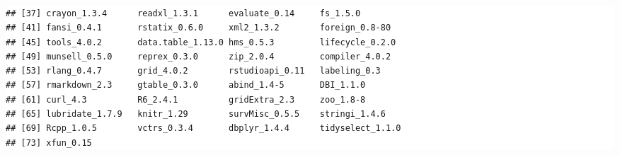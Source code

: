     ## [37] crayon_1.3.4      readxl_1.3.1      evaluate_0.14     fs_1.5.0         
    ## [41] fansi_0.4.1       rstatix_0.6.0     xml2_1.3.2        foreign_0.8-80   
    ## [45] tools_4.0.2       data.table_1.13.0 hms_0.5.3         lifecycle_0.2.0  
    ## [49] munsell_0.5.0     reprex_0.3.0      zip_2.0.4         compiler_4.0.2   
    ## [53] rlang_0.4.7       grid_4.0.2        rstudioapi_0.11   labeling_0.3     
    ## [57] rmarkdown_2.3     gtable_0.3.0      abind_1.4-5       DBI_1.1.0        
    ## [61] curl_4.3          R6_2.4.1          gridExtra_2.3     zoo_1.8-8        
    ## [65] lubridate_1.7.9   knitr_1.29        survMisc_0.5.5    stringi_1.4.6    
    ## [69] Rcpp_1.0.5        vctrs_0.3.4       dbplyr_1.4.4      tidyselect_1.1.0 
    ## [73] xfun_0.15
